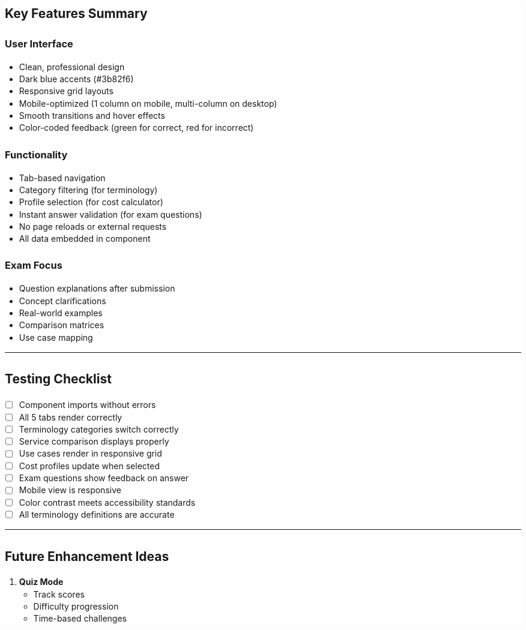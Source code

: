 
## Key Features Summary

### User Interface

- Clean, professional design
- Dark blue accents (#3b82f6)
- Responsive grid layouts
- Mobile-optimized (1 column on mobile, multi-column on desktop)
- Smooth transitions and hover effects
- Color-coded feedback (green for correct, red for incorrect)

### Functionality

- Tab-based navigation
- Category filtering (for terminology)
- Profile selection (for cost calculator)
- Instant answer validation (for exam questions)
- No page reloads or external requests
- All data embedded in component

### Exam Focus

- Question explanations after submission
- Concept clarifications
- Real-world examples
- Comparison matrices
- Use case mapping

---

## Testing Checklist

- [ ] Component imports without errors
- [ ] All 5 tabs render correctly
- [ ] Terminology categories switch correctly
- [ ] Service comparison displays properly
- [ ] Use cases render in responsive grid
- [ ] Cost profiles update when selected
- [ ] Exam questions show feedback on answer
- [ ] Mobile view is responsive
- [ ] Color contrast meets accessibility standards
- [ ] All terminology definitions are accurate

---

## Future Enhancement Ideas

1. **Quiz Mode**
   - Track scores
   - Difficulty progression
   - Time-based challenges
